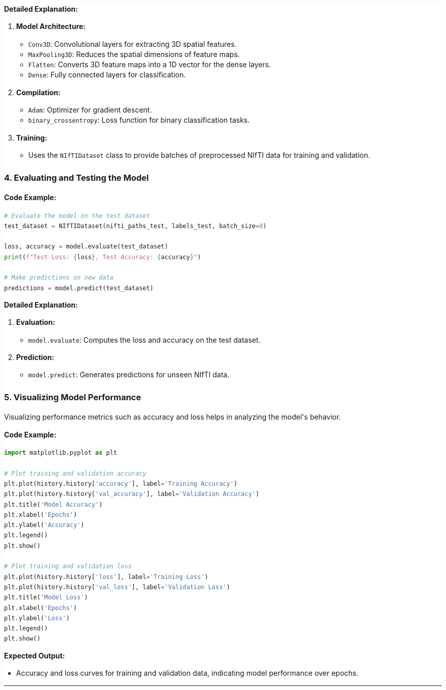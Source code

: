 **Detailed Explanation:**
1. **Model Architecture:**
   - `Conv3D`: Convolutional layers for extracting 3D spatial features.
   - `MaxPooling3D`: Reduces the spatial dimensions of feature maps.
   - `Flatten`: Converts 3D feature maps into a 1D vector for the dense layers.
   - `Dense`: Fully connected layers for classification.

2. **Compilation:**
   - `Adam`: Optimizer for gradient descent.
   - `binary_crossentropy`: Loss function for binary classification tasks.

3. **Training:**
   - Uses the `NIfTIDataset` class to provide batches of preprocessed NIfTI data for training and validation.

### 4. Evaluating and Testing the Model

**Code Example:**
```python
# Evaluate the model on the test dataset
test_dataset = NIfTIDataset(nifti_paths_test, labels_test, batch_size=8)

loss, accuracy = model.evaluate(test_dataset)
print(f"Test Loss: {loss}, Test Accuracy: {accuracy}")

# Make predictions on new data
predictions = model.predict(test_dataset)
```

**Detailed Explanation:**
1. **Evaluation:**
   - `model.evaluate`: Computes the loss and accuracy on the test dataset.

2. **Prediction:**
   - `model.predict`: Generates predictions for unseen NIfTI data.

### 5. Visualizing Model Performance
Visualizing performance metrics such as accuracy and loss helps in analyzing the model's behavior.

**Code Example:**
```python
import matplotlib.pyplot as plt

# Plot training and validation accuracy
plt.plot(history.history['accuracy'], label='Training Accuracy')
plt.plot(history.history['val_accuracy'], label='Validation Accuracy')
plt.title('Model Accuracy')
plt.xlabel('Epochs')
plt.ylabel('Accuracy')
plt.legend()
plt.show()

# Plot training and validation loss
plt.plot(history.history['loss'], label='Training Loss')
plt.plot(history.history['val_loss'], label='Validation Loss')
plt.title('Model Loss')
plt.xlabel('Epochs')
plt.ylabel('Loss')
plt.legend()
plt.show()
```

**Expected Output:**
- Accuracy and loss curves for training and validation data, indicating model performance over epochs.

---

